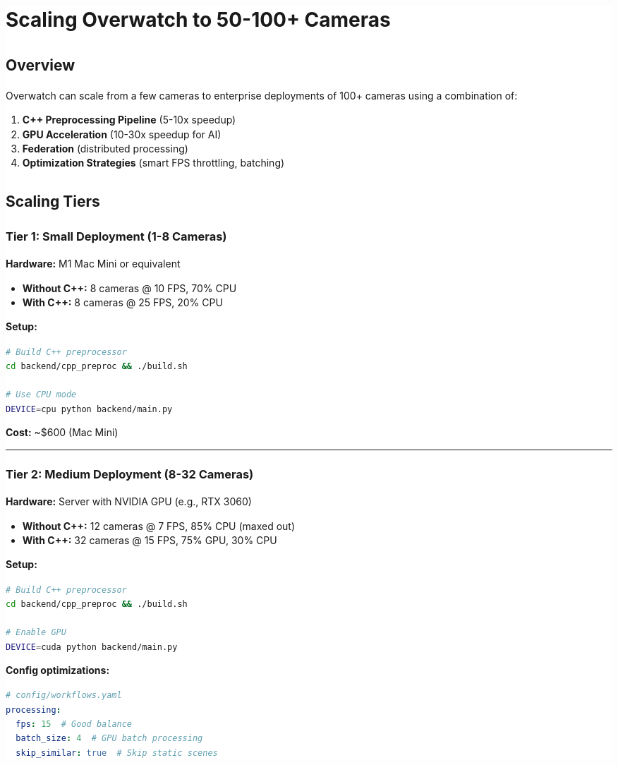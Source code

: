 # Scaling Overwatch to 50-100+ Cameras

## Overview

Overwatch can scale from a few cameras to enterprise deployments of 100+ cameras using a combination of:

1. **C++ Preprocessing Pipeline** (5-10x speedup)
2. **GPU Acceleration** (10-30x speedup for AI)
3. **Federation** (distributed processing)
4. **Optimization Strategies** (smart FPS throttling, batching)

## Scaling Tiers

### Tier 1: Small Deployment (1-8 Cameras)
**Hardware:** M1 Mac Mini or equivalent
- **Without C++:** 8 cameras @ 10 FPS, 70% CPU
- **With C++:** 8 cameras @ 25 FPS, 20% CPU

**Setup:**
```bash
# Build C++ preprocessor
cd backend/cpp_preproc && ./build.sh

# Use CPU mode
DEVICE=cpu python backend/main.py
```

**Cost:** ~$600 (Mac Mini)

---

### Tier 2: Medium Deployment (8-32 Cameras)
**Hardware:** Server with NVIDIA GPU (e.g., RTX 3060)
- **Without C++:** 12 cameras @ 7 FPS, 85% CPU (maxed out)
- **With C++:** 32 cameras @ 15 FPS, 75% GPU, 30% CPU

**Setup:**
```bash
# Build C++ preprocessor
cd backend/cpp_preproc && ./build.sh

# Enable GPU
DEVICE=cuda python backend/main.py
```

**Config optimizations:**
```yaml
# config/workflows.yaml
processing:
  fps: 15  # Good balance
  batch_size: 4  # GPU batch processing
  skip_similar: true  # Skip static scenes
```

